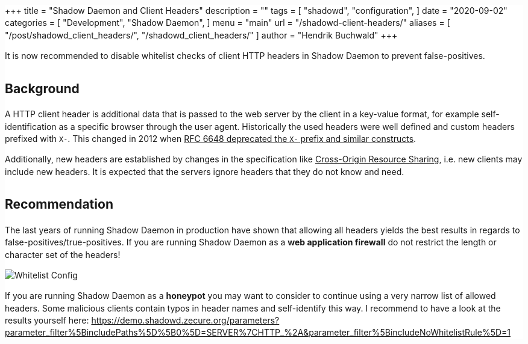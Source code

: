+++
title = "Shadow Daemon and Client Headers"
description = ""
tags = [
    "shadowd",
    "configuration",
]
date = "2020-09-02"
categories = [
    "Development",
    "Shadow Daemon",
]
menu = "main"
url = "/shadowd-client-headers/"
aliases = [
    "/post/shadowd_client_headers/",
    "/shadowd_client_headers/"
]
author = "Hendrik Buchwald"
+++

It is now recommended to disable whitelist checks of client HTTP headers in Shadow Daemon to prevent false-positives.



## Background

A HTTP client header is additional data that is passed to the web server by the client in a key-value format, for example self-identification as a specific browser through the user agent.
Historically the used headers were well defined and custom headers prefixed with `X-`.
This changed in 2012 when [RFC 6648 deprecated the `X-` prefix and similar constructs](https://tools.ietf.org/html/rfc6648).

Additionally, new headers are established by changes in the specification like [Cross-Origin Resource Sharing](https://developer.mozilla.org/de/docs/Web/HTTP/CORS), i.e. new clients may include new headers.
It is expected that the servers ignore headers that they do not know and need.

## Recommendation

The last years of running Shadow Daemon in production have shown that allowing all headers yields the best results in regards to false-positives/true-positives.
If you are running Shadow Daemon as a **web application firewall** do not restrict the length or character set of the headers!

<img width="100%" src="/img/shadowd_client_headers/whitelist.jpg" alt="Whitelist Config" />

If you are running Shadow Daemon as a **honeypot** you may want to consider to continue using a very narrow list of allowed headers.
Some malicious clients contain typos in header names and self-identify this way.
I recommend to have a look at the results yourself here: https://demo.shadowd.zecure.org/parameters?parameter_filter%5BincludePaths%5D%5B0%5D=SERVER%7CHTTP_%2A&parameter_filter%5BincludeNoWhitelistRule%5D=1


